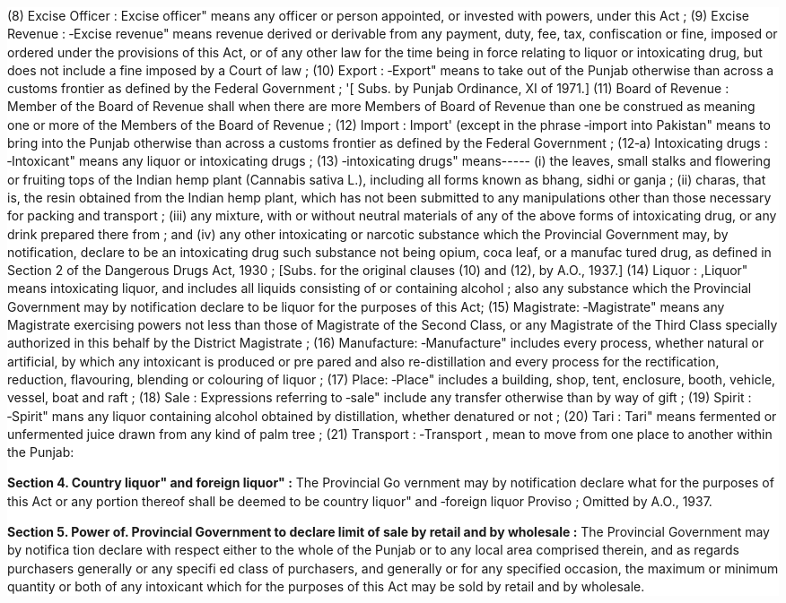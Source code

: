    (8) Excise Officer : Excise officer" means any officer or person appointed, or invested with powers, under this Act ;
   (9) Excise Revenue : ‑Excise revenue" means revenue derived or derivable from any payment, duty, fee, tax, confiscation or fine, imposed or ordered under the provisions of this Act, or of any other law for the time being in force relating to liquor or intoxicating drug, but does not include a fine imposed by a Court of law ;
   (10) Export : ‑Export" means to take out of the Punjab otherwise than across a customs frontier as defined by the Federal Government ; '[ Subs. by Punjab Ordinance, XI of 1971.]
   (11) Board of Revenue : Member of the Board of Revenue shall when there are more Members of Board of Revenue than one be construed as meaning one or more of the Members of the Board of Revenue ;
   (12) Import : Import' (except in the phrase ‑import into Pakistan" means to bring into the Punjab otherwise than across a customs frontier as defined by the Federal Government ;
   (12‑a) Intoxicating drugs : ‑Intoxicant" means any liquor or intoxicating drugs ;
   (13) ‑intoxicating drugs" means-----
   (i) the leaves, small stalks and flowering or fruiting tops of the Indian hemp plant (Cannabis sativa L.), including all forms known as bhang, sidhi or ganja ;
   (ii) charas, that is, the resin obtained from the Indian hemp plant, which has not been submitted to any manipulations other than those necessary for packing and transport ;
   (iii) any mixture, with or without neutral materials of any of the above forms of intoxicating drug, or any drink prepared there from ; and
   (iv) any other intoxicating or narcotic substance which the Provincial Government may, by notification, declare to be an intoxicating drug such substance not being opium, coca leaf, or a manufac tured drug, as defined in Section 2 of the Dangerous Drugs Act, 1930 ;
   [Subs. for the original clauses (10) and (12), by A.O., 1937.]
   (14) Liquor : ,Liquor" means intoxicating liquor, and includes all liquids consisting of or containing alcohol ; also any substance which the Provincial Government may by notification declare to be liquor for the purposes of this Act;
   (15) Magistrate: ‑Magistrate" means any Magistrate exercising powers not less than those of Magistrate of the Second Class, or any Magistrate of the Third Class specially authorized in this behalf by the District Magistrate ;
   (16) Manufacture: ‑Manufacture" includes every process, whether natural or artificial, by which any intoxicant is produced or pre pared and also re-distillation and every process for the rectification, reduction, flavouring, blending or colouring of liquor ;
   (17) Place: ‑Place" includes a building, shop, tent, enclosure, booth, vehicle, vessel, boat and raft ;
   (18) Sale : Expressions referring to ‑sale" include any transfer otherwise than by way of gift ;
   (19) Spirit : ‑Spirit" mans any liquor containing alcohol obtained by distillation, whether denatured or not ;
   (20) Tari : Tari" means fermented or unfermented juice drawn from any kind of palm tree ;
   (21) Transport : ‑Transport , mean to move from one place to another within the Punjab:

 

**Section 4. Country liquor" and foreign liquor" :**
 The Provincial Go vernment may by notification declare what for the purposes of this Act or any portion thereof shall be deemed to be country liquor" and ‑foreign liquor
   Proviso ; Omitted by A.O., 1937.

 

**Section 5. Power of. Provincial Government to declare limit of sale by retail and by wholesale :**
 The Provincial Government may by notifica tion declare with respect either to the whole of the Punjab or to any local area comprised therein, and as regards purchasers generally or any specifi ed class of purchasers, and generally or for any specified occasion, the maximum or minimum quantity or both of any intoxicant which for the purposes of this Act may be sold by retail and by wholesale.
